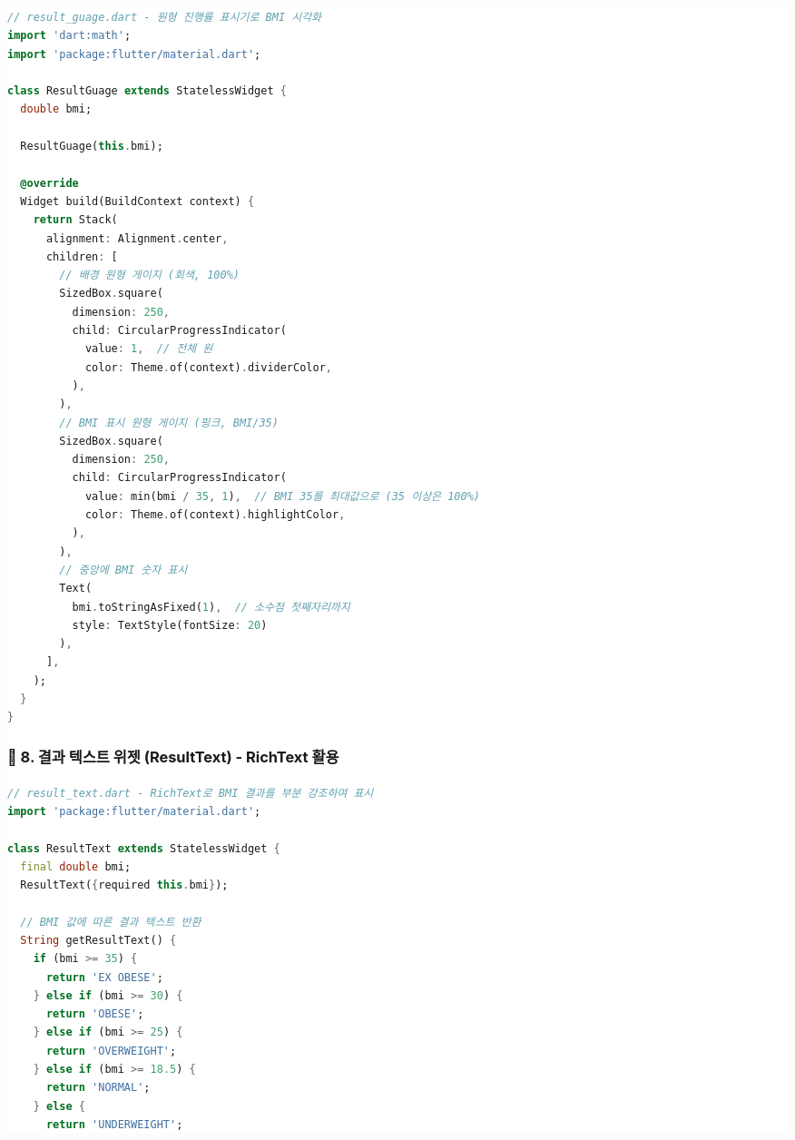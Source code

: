```dart
// result_guage.dart - 원형 진행률 표시기로 BMI 시각화
import 'dart:math';
import 'package:flutter/material.dart';

class ResultGuage extends StatelessWidget {
  double bmi;

  ResultGuage(this.bmi);

  @override
  Widget build(BuildContext context) {
    return Stack(
      alignment: Alignment.center,
      children: [
        // 배경 원형 게이지 (회색, 100%)
        SizedBox.square(
          dimension: 250,
          child: CircularProgressIndicator(
            value: 1,  // 전체 원
            color: Theme.of(context).dividerColor,
          ),
        ),
        // BMI 표시 원형 게이지 (핑크, BMI/35)
        SizedBox.square(
          dimension: 250,
          child: CircularProgressIndicator(
            value: min(bmi / 35, 1),  // BMI 35를 최대값으로 (35 이상은 100%)
            color: Theme.of(context).highlightColor,
          ),
        ),
        // 중앙에 BMI 숫자 표시
        Text(
          bmi.toStringAsFixed(1),  // 소수점 첫째자리까지
          style: TextStyle(fontSize: 20)
        ),
      ],
    );
  }
}
```

### 📝 8. 결과 텍스트 위젯 (ResultText) - RichText 활용

```dart
// result_text.dart - RichText로 BMI 결과를 부분 강조하여 표시
import 'package:flutter/material.dart';

class ResultText extends StatelessWidget {
  final double bmi;
  ResultText({required this.bmi});

  // BMI 값에 따른 결과 텍스트 반환
  String getResultText() {
    if (bmi >= 35) {
      return 'EX OBESE';
    } else if (bmi >= 30) {
      return 'OBESE';
    } else if (bmi >= 25) {
      return 'OVERWEIGHT';
    } else if (bmi >= 18.5) {
      return 'NORMAL';
    } else {
      return 'UNDERWEIGHT';
```